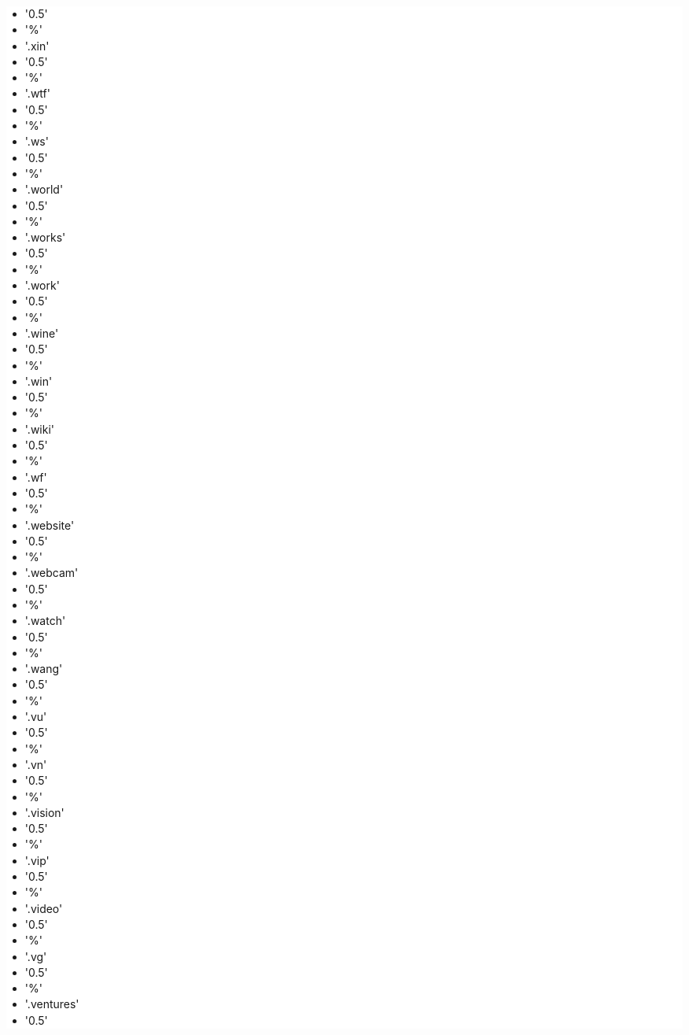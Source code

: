 * '0.5'
* '%'
* '.xin'
* '0.5'
* '%'
* '.wtf'
* '0.5'
* '%'
* '.ws'
* '0.5'
* '%'
* '.world'
* '0.5'
* '%'
* '.works'
* '0.5'
* '%'
* '.work'
* '0.5'
* '%'
* '.wine'
* '0.5'
* '%'
* '.win'
* '0.5'
* '%'
* '.wiki'
* '0.5'
* '%'
* '.wf'
* '0.5'
* '%'
* '.website'
* '0.5'
* '%'
* '.webcam'
* '0.5'
* '%'
* '.watch'
* '0.5'
* '%'
* '.wang'
* '0.5'
* '%'
* '.vu'
* '0.5'
* '%'
* '.vn'
* '0.5'
* '%'
* '.vision'
* '0.5'
* '%'
* '.vip'
* '0.5'
* '%'
* '.video'
* '0.5'
* '%'
* '.vg'
* '0.5'
* '%'
* '.ventures'
* '0.5'